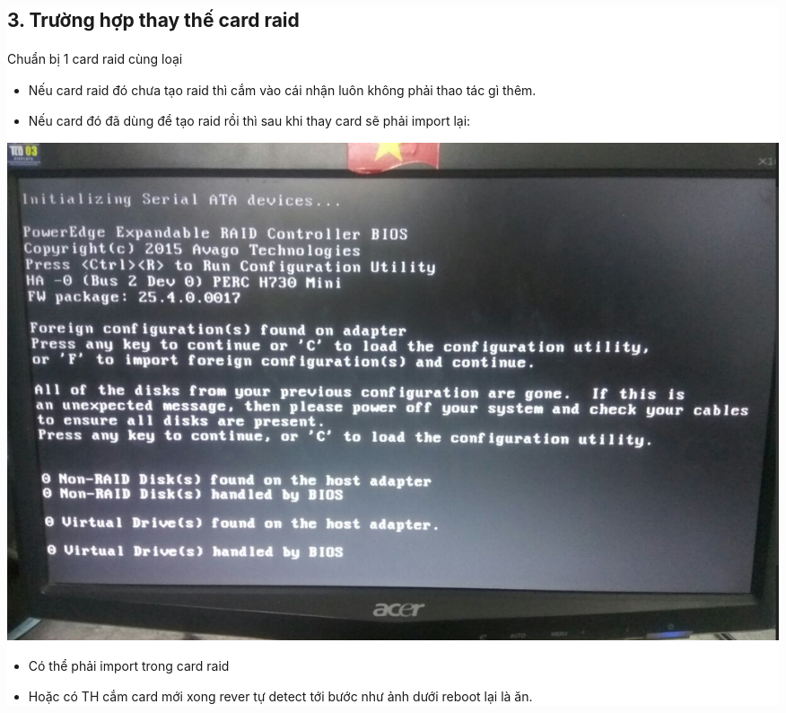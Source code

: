 ## 3. Trường hợp thay thế card raid

Chuẩn bị 1 card raid cùng loại

- Nếu card raid đó chưa tạo raid thì cắm vào cái nhận luôn không phải thao tác gì thêm.

- Nếu card đó đã dùng để tạo raid rồi thì sau khi thay card sẽ phải import lại:

![](../images/case-raid-h730mini/Screenshot_134.png)

+ Có thể phải import trong card raid

+ Hoặc có TH cắm card mới xong rever tự detect tới bước như ảnh dưới reboot lại là ăn.
